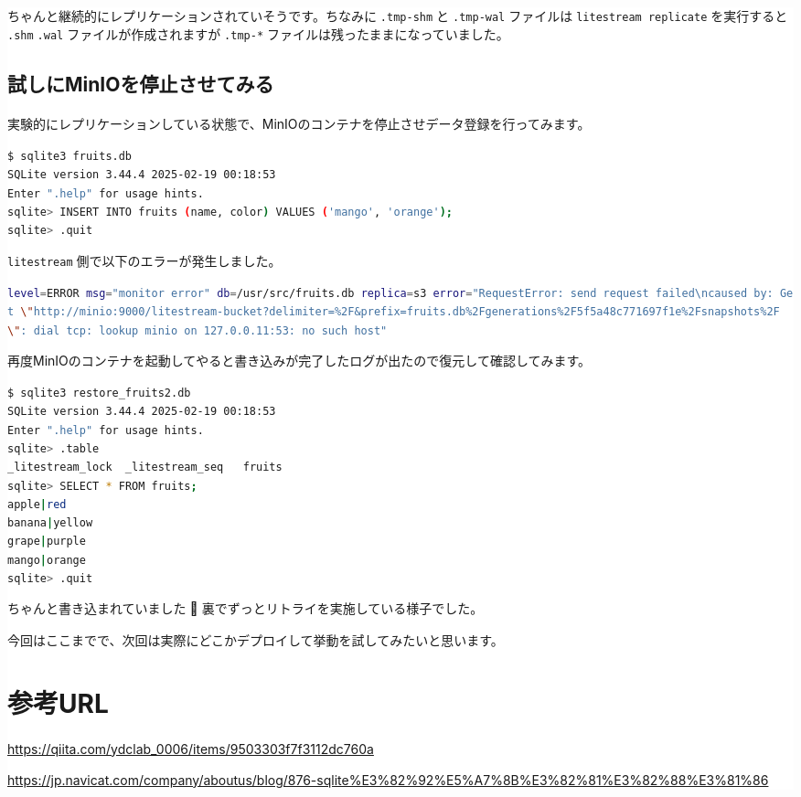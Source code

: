 ちゃんと継続的にレプリケーションされていそうです。ちなみに `.tmp-shm` と `.tmp-wal` ファイルは `litestream replicate` を実行すると `.shm` `.wal` ファイルが作成されますが `.tmp-*` ファイルは残ったままになっていました。

## 試しにMinIOを停止させてみる

実験的にレプリケーションしている状態で、MinIOのコンテナを停止させデータ登録を行ってみます。

```bash
$ sqlite3 fruits.db
SQLite version 3.44.4 2025-02-19 00:18:53
Enter ".help" for usage hints.
sqlite> INSERT INTO fruits (name, color) VALUES ('mango', 'orange');
sqlite> .quit
```

`litestream` 側で以下のエラーが発生しました。

```bash
level=ERROR msg="monitor error" db=/usr/src/fruits.db replica=s3 error="RequestError: send request failed\ncaused by: Get \"http://minio:9000/litestream-bucket?delimiter=%2F&prefix=fruits.db%2Fgenerations%2F5f5a48c771697f1e%2Fsnapshots%2F\": dial tcp: lookup minio on 127.0.0.11:53: no such host"
```

再度MinIOのコンテナを起動してやると書き込みが完了したログが出たので復元して確認してみます。

```bash
$ sqlite3 restore_fruits2.db
SQLite version 3.44.4 2025-02-19 00:18:53
Enter ".help" for usage hints.
sqlite> .table
_litestream_lock  _litestream_seq   fruits
sqlite> SELECT * FROM fruits;
apple|red
banana|yellow
grape|purple
mango|orange
sqlite> .quit
```

ちゃんと書き込まれていました 👀 裏でずっとリトライを実施している様子でした。

今回はここまでで、次回は実際にどこかデプロイして挙動を試してみたいと思います。

# 参考URL

https://qiita.com/ydclab_0006/items/9503303f7f3112dc760a

https://jp.navicat.com/company/aboutus/blog/876-sqlite%E3%82%92%E5%A7%8B%E3%82%81%E3%82%88%E3%81%86